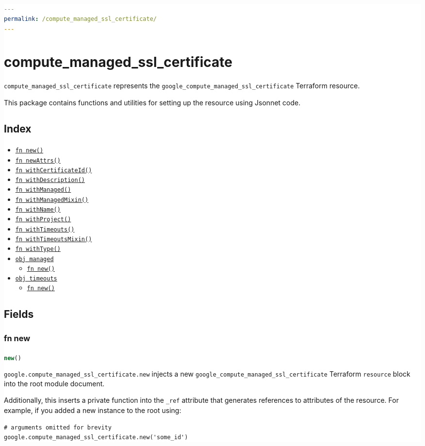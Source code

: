 ```yaml
---
permalink: /compute_managed_ssl_certificate/
---
```


# compute_managed_ssl_certificate

`compute_managed_ssl_certificate` represents the `google_compute_managed_ssl_certificate` Terraform resource.



This package contains functions and utilities for setting up the resource using Jsonnet code.


## Index

* [`fn new()`](#fn-new)
* [`fn newAttrs()`](#fn-newattrs)
* [`fn withCertificateId()`](#fn-withcertificateid)
* [`fn withDescription()`](#fn-withdescription)
* [`fn withManaged()`](#fn-withmanaged)
* [`fn withManagedMixin()`](#fn-withmanagedmixin)
* [`fn withName()`](#fn-withname)
* [`fn withProject()`](#fn-withproject)
* [`fn withTimeouts()`](#fn-withtimeouts)
* [`fn withTimeoutsMixin()`](#fn-withtimeoutsmixin)
* [`fn withType()`](#fn-withtype)
* [`obj managed`](#obj-managed)
  * [`fn new()`](#fn-managednew)
* [`obj timeouts`](#obj-timeouts)
  * [`fn new()`](#fn-timeoutsnew)

## Fields

### fn new

```ts
new()
```


`google.compute_managed_ssl_certificate.new` injects a new `google_compute_managed_ssl_certificate` Terraform `resource`
block into the root module document.

Additionally, this inserts a private function into the `_ref` attribute that generates references to attributes of the
resource. For example, if you added a new instance to the root using:

    # arguments omitted for brevity
    google.compute_managed_ssl_certificate.new('some_id')
